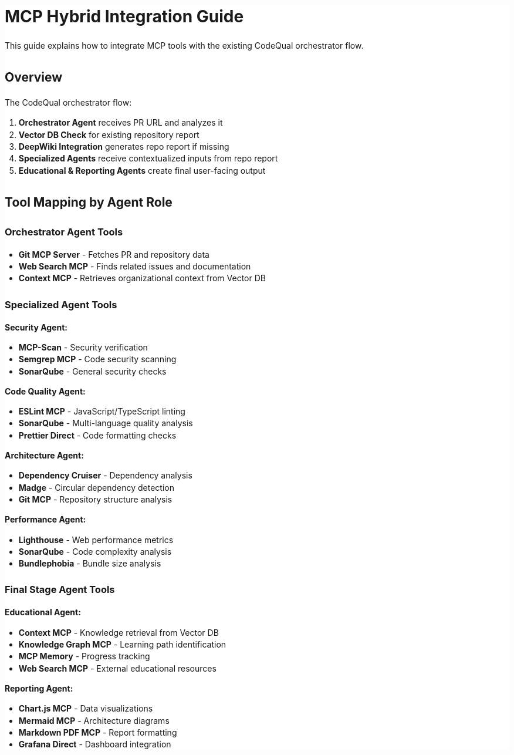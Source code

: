 # MCP Hybrid Integration Guide

This guide explains how to integrate MCP tools with the existing CodeQual orchestrator flow.

## Overview

The CodeQual orchestrator flow:
1. **Orchestrator Agent** receives PR URL and analyzes it
2. **Vector DB Check** for existing repository report
3. **DeepWiki Integration** generates repo report if missing
4. **Specialized Agents** receive contextualized inputs from repo report
5. **Educational & Reporting Agents** create final user-facing output

## Tool Mapping by Agent Role

### Orchestrator Agent Tools
- **Git MCP Server** - Fetches PR and repository data
- **Web Search MCP** - Finds related issues and documentation
- **Context MCP** - Retrieves organizational context from Vector DB

### Specialized Agent Tools

**Security Agent:**
- **MCP-Scan** - Security verification
- **Semgrep MCP** - Code security scanning
- **SonarQube** - General security checks

**Code Quality Agent:**
- **ESLint MCP** - JavaScript/TypeScript linting
- **SonarQube** - Multi-language quality analysis
- **Prettier Direct** - Code formatting checks

**Architecture Agent:**
- **Dependency Cruiser** - Dependency analysis
- **Madge** - Circular dependency detection
- **Git MCP** - Repository structure analysis

**Performance Agent:**
- **Lighthouse** - Web performance metrics
- **SonarQube** - Code complexity analysis
- **Bundlephobia** - Bundle size analysis

### Final Stage Agent Tools

**Educational Agent:**
- **Context MCP** - Knowledge retrieval from Vector DB
- **Knowledge Graph MCP** - Learning path identification
- **MCP Memory** - Progress tracking
- **Web Search MCP** - External educational resources

**Reporting Agent:**
- **Chart.js MCP** - Data visualizations
- **Mermaid MCP** - Architecture diagrams
- **Markdown PDF MCP** - Report formatting
- **Grafana Direct** - Dashboard integration
